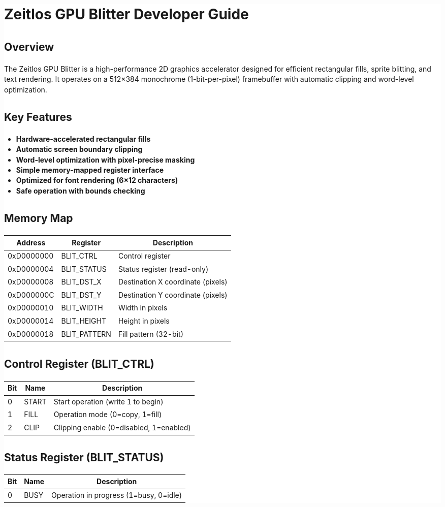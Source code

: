 # Zeitlos GPU Blitter Developer Guide

## Overview

The Zeitlos GPU Blitter is a high-performance 2D graphics accelerator designed for efficient rectangular fills, sprite blitting, and text rendering. It operates on a 512×384 monochrome (1-bit-per-pixel) framebuffer with automatic clipping and word-level optimization.

## Key Features

- **Hardware-accelerated rectangular fills**
- **Automatic screen boundary clipping**
- **Word-level optimization with pixel-precise masking**
- **Simple memory-mapped register interface**
- **Optimized for font rendering (6×12 characters)**
- **Safe operation with bounds checking**

## Memory Map

| Address | Register | Description |
|---------|----------|-------------|
| 0xD0000000 | BLIT_CTRL | Control register |
| 0xD0000004 | BLIT_STATUS | Status register (read-only) |
| 0xD0000008 | BLIT_DST_X | Destination X coordinate (pixels) |
| 0xD000000C | BLIT_DST_Y | Destination Y coordinate (pixels) |
| 0xD0000010 | BLIT_WIDTH | Width in pixels |
| 0xD0000014 | BLIT_HEIGHT | Height in pixels |
| 0xD0000018 | BLIT_PATTERN | Fill pattern (32-bit) |

## Control Register (BLIT_CTRL)

| Bit | Name | Description |
|-----|------|-------------|
| 0 | START | Start operation (write 1 to begin) |
| 1 | FILL | Operation mode (0=copy, 1=fill) |
| 2 | CLIP | Clipping enable (0=disabled, 1=enabled) |

## Status Register (BLIT_STATUS)

| Bit | Name | Description |
|-----|------|-------------|
| 0 | BUSY | Operation in progress (1=busy, 0=idle) |
